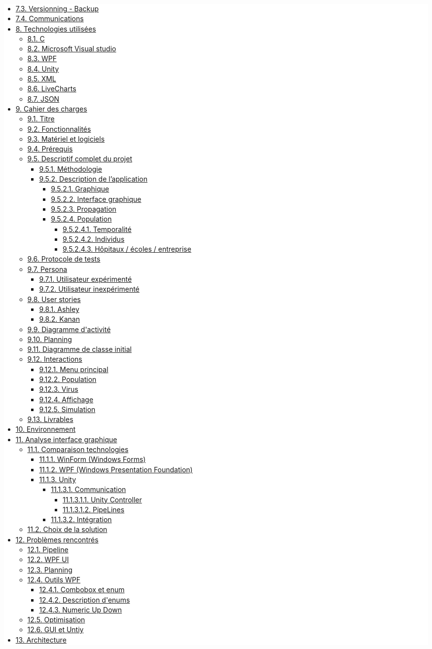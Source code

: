   - [7.3. Versionning - Backup](#73-versionning---backup)
  - [7.4. Communications](#74-communications)
- [8. Technologies utilisées](#8-technologies-utilisées)
  - [8.1. C](#81-c)
  - [8.2. Microsoft Visual studio](#82-microsoft-visual-studio)
  - [8.3. WPF](#83-wpf)
  - [8.4. Unity](#84-unity)
  - [8.5. XML](#85-xml)
  - [8.6. LiveCharts](#86-livecharts)
  - [8.7. JSON](#87-json)
- [9. Cahier des charges](#9-cahier-des-charges)
  - [9.1. Titre](#91-titre)
  - [9.2. Fonctionnalités](#92-fonctionnalités)
  - [9.3. Matériel et logiciels](#93-matériel-et-logiciels)
  - [9.4. Prérequis](#94-prérequis)
  - [9.5. Descriptif complet du projet](#95-descriptif-complet-du-projet)
    - [9.5.1. Méthodologie](#951-méthodologie)
    - [9.5.2. Description de l’application](#952-description-de-lapplication)
      - [9.5.2.1. Graphique](#9521-graphique)
      - [9.5.2.2. Interface graphique](#9522-interface-graphique)
      - [9.5.2.3. Propagation](#9523-propagation)
      - [9.5.2.4. Population](#9524-population)
        - [9.5.2.4.1. Temporalité](#95241-temporalité)
        - [9.5.2.4.2. Individus](#95242-individus)
        - [9.5.2.4.3. Hôpitaux / écoles / entreprise](#95243-hôpitaux--écoles--entreprise)
  - [9.6. Protocole de tests](#96-protocole-de-tests)
  - [9.7. Persona](#97-persona)
    - [9.7.1. Utilisateur expérimenté](#971-utilisateur-expérimenté)
    - [9.7.2. Utilisateur inexpérimenté](#972-utilisateur-inexpérimenté)
  - [9.8. User stories](#98-user-stories)
    - [9.8.1. Ashley](#981-ashley)
    - [9.8.2. Kanan](#982-kanan)
  - [9.9. Diagramme d'activité](#99-diagramme-dactivité)
  - [9.10. Planning](#910-planning)
  - [9.11. Diagramme de classe initial](#911-diagramme-de-classe-initial)
  - [9.12. Interactions](#912-interactions)
    - [9.12.1. Menu principal](#9121-menu-principal)
    - [9.12.2. Population](#9122-population)
    - [9.12.3. Virus](#9123-virus)
    - [9.12.4. Affichage](#9124-affichage)
    - [9.12.5. Simulation](#9125-simulation)
  - [9.13. Livrables](#913-livrables)
- [10. Environnement](#10-environnement)
- [11. Analyse interface graphique](#11-analyse-interface-graphique)
  - [11.1. Comparaison technologies](#111-comparaison-technologies)
    - [11.1.1. WinForm (Windows Forms)](#1111-winform-windows-forms)
    - [11.1.2. WPF (Windows Presentation Foundation)](#1112-wpf-windows-presentation-foundation)
    - [11.1.3. Unity](#1113-unity)
      - [11.1.3.1. Communication](#11131-communication)
        - [11.1.3.1.1. Unity Controller](#111311-unity-controller)
        - [11.1.3.1.2. PipeLines](#111312-pipelines)
      - [11.1.3.2. Intégration](#11132-intégration)
  - [11.2. Choix de la solution](#112-choix-de-la-solution)
- [12. Problèmes rencontrés](#12-problèmes-rencontrés)
  - [12.1. Pipeline](#121-pipeline)
  - [12.2. WPF UI](#122-wpf-ui)
  - [12.3. Planning](#123-planning)
  - [12.4. Outils WPF](#124-outils-wpf)
    - [12.4.1. Combobox et enum](#1241-combobox-et-enum)
    - [12.4.2. Description d'enums](#1242-description-denums)
    - [12.4.3. Numeric Up Down](#1243-numeric-up-down)
  - [12.5. Optimisation](#125-optimisation)
  - [12.6. GUI et Untiy](#126-gui-et-untiy)
- [13. Architecture](#13-architecture)